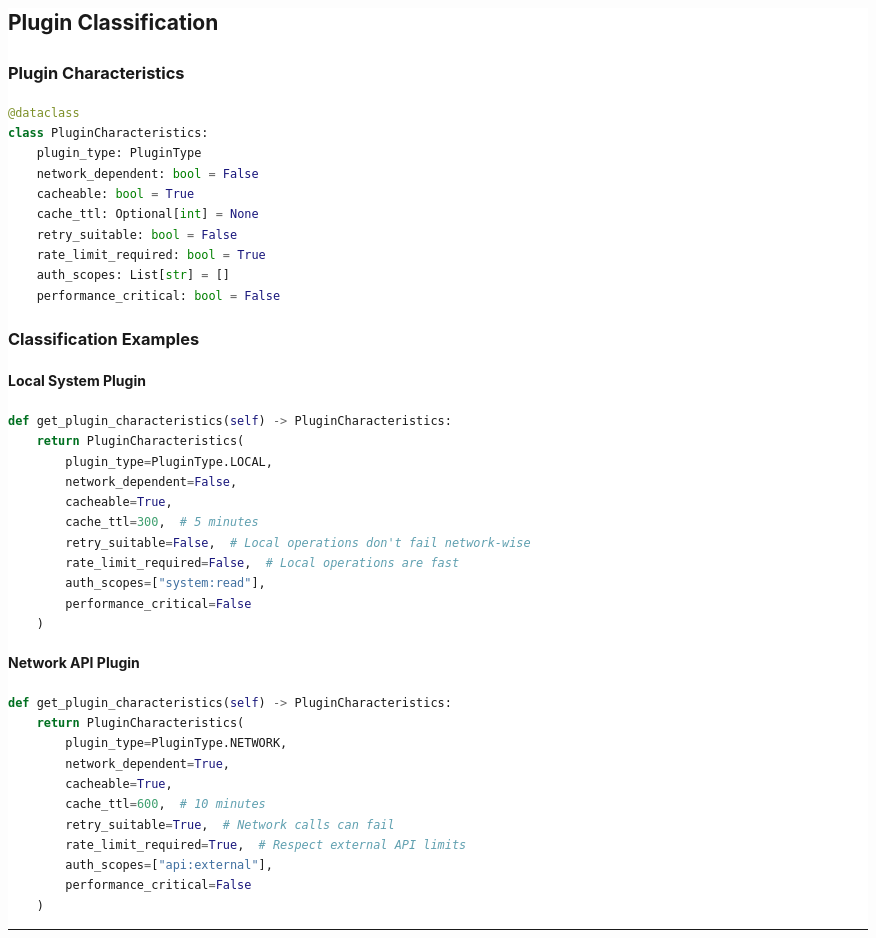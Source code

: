 
## Plugin Classification

### Plugin Characteristics

```python
@dataclass
class PluginCharacteristics:
    plugin_type: PluginType
    network_dependent: bool = False
    cacheable: bool = True
    cache_ttl: Optional[int] = None
    retry_suitable: bool = False
    rate_limit_required: bool = True
    auth_scopes: List[str] = []
    performance_critical: bool = False
```

### Classification Examples

#### Local System Plugin
```python
def get_plugin_characteristics(self) -> PluginCharacteristics:
    return PluginCharacteristics(
        plugin_type=PluginType.LOCAL,
        network_dependent=False,
        cacheable=True,
        cache_ttl=300,  # 5 minutes
        retry_suitable=False,  # Local operations don't fail network-wise
        rate_limit_required=False,  # Local operations are fast
        auth_scopes=["system:read"],
        performance_critical=False
    )
```

#### Network API Plugin
```python
def get_plugin_characteristics(self) -> PluginCharacteristics:
    return PluginCharacteristics(
        plugin_type=PluginType.NETWORK,
        network_dependent=True,
        cacheable=True,
        cache_ttl=600,  # 10 minutes
        retry_suitable=True,  # Network calls can fail
        rate_limit_required=True,  # Respect external API limits
        auth_scopes=["api:external"],
        performance_critical=False
    )
```

---
